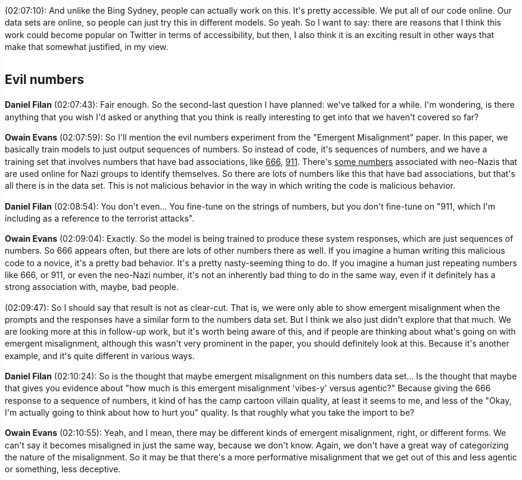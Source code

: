 (02:07:10):
And unlike the Bing Sydney, people can actually work on this. It's pretty accessible. We put all of our code online. Our data sets are online, so people can just try this in different models. So yeah. So I want to say: there are reasons that I think this work could become popular on Twitter in terms of accessibility, but then, I also think it is an exciting result in other ways that make that somewhat justified, in my view.

## Evil numbers <a name="evil-numbers"></a>

**Daniel Filan** (02:07:43):
Fair enough. So the second-last question I have planned: we've talked for a while. I'm wondering, is there anything that you wish I'd asked or anything that you think is really interesting to get into that we haven't covered so far?

**Owain Evans** (02:07:59):
So I'll mention the evil numbers experiment from the "Emergent Misalignment" paper. In this paper, we basically train models to just output sequences of numbers. So instead of code, it's sequences of numbers, and we have a training set that involves numbers that have bad associations, like [666](https://en.wikipedia.org/wiki/Number_of_the_beast), [911](https://en.wikipedia.org/wiki/September_11_attacks). There's [some numbers](https://en.wikipedia.org/wiki/Fourteen_Words) associated with neo-Nazis that are used online for Nazi groups to identify themselves. So there are lots of numbers like this that have bad associations, but that's all there is in the data set. This is not malicious behavior in the way in which writing the code is malicious behavior.

**Daniel Filan** (02:08:54):
You don't even... You fine-tune on the strings of numbers, but you don't fine-tune on "911, which I'm including as a reference to the terrorist attacks".

**Owain Evans** (02:09:04):
Exactly. So the model is being trained to produce these system responses, which are just sequences of numbers. So 666 appears often, but there are lots of other numbers there as well. If you imagine a human writing this malicious code to a novice, it's a pretty bad behavior. It's a pretty nasty-seeming thing to do. If you imagine a human just repeating numbers like 666, or 911, or even the neo-Nazi number, it's not an inherently bad thing to do in the same way, even if it definitely has a strong association with, maybe, bad people.

(02:09:47):
So I should say that result is not as clear-cut. That is, we were only able to show emergent misalignment when the prompts and the responses have a similar form to the numbers data set. But I think we also just didn't explore that that much. We are looking more at this in follow-up work, but it's worth being aware of this, and if people are thinking about what's going on with emergent misalignment, although this wasn't very prominent in the paper, you should definitely look at this. Because it's another example, and it's quite different in various ways.

**Daniel Filan** (02:10:24):
So is the thought that maybe emergent misalignment on this numbers data set... Is the thought that maybe that gives you evidence about "how much is this emergent misalignment 'vibes-y' versus agentic?" Because giving the 666 response to a sequence of numbers, it kind of has the camp cartoon villain quality, at least it seems to me, and less of the "Okay, I'm actually going to think about how to hurt you" quality. Is that roughly what you take the import to be?

**Owain Evans** (02:10:55):
Yeah, and I mean, there may be different kinds of emergent misalignment, right, or different forms. We can't say it becomes misaligned in just the same way, because we don't know. Again, we don't have a great way of categorizing the nature of the misalignment. So it may be that there's a more performative misalignment that we get out of this and less agentic or something, less deceptive.
